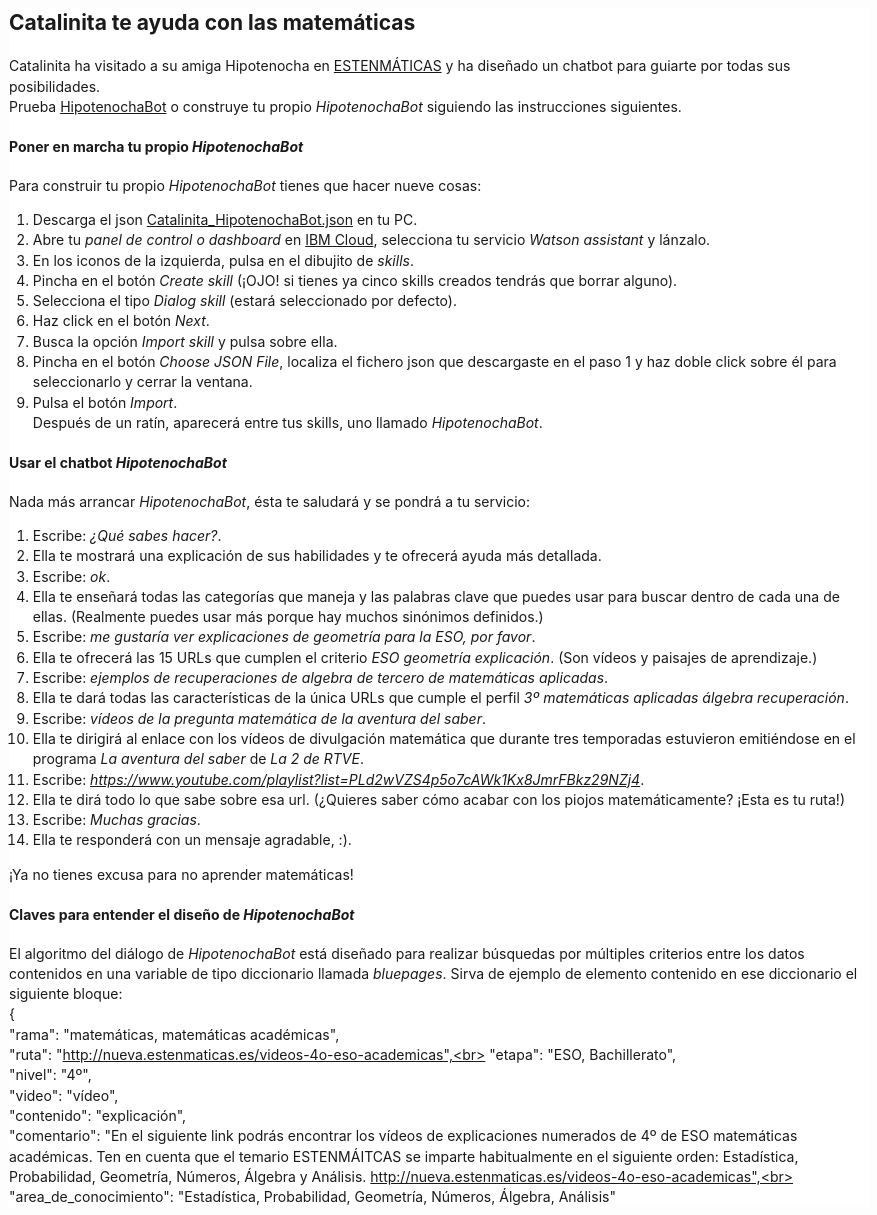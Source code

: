 ## Catalinita te ayuda con las matemáticas
Catalinita ha visitado a su amiga Hipotenocha en [ESTENMÁTICAS](http://nueva.estenmaticas.es/) y ha diseñado un chatbot para guiarte por todas sus posibilidades.<br>
Prueba [HipotenochaBot](https://assistant-chat-us-south.watsonplatform.net/web/public/d7639ece-5e29-490c-b304-ecc589e97933) o construye tu propio _HipotenochaBot_ siguiendo las instrucciones siguientes.

#### Poner en marcha tu propio _HipotenochaBot_
Para construir tu propio _HipotenochaBot_ tienes que hacer nueve cosas:
1. Descarga el json [Catalinita_HipotenochaBot.json](./Catalinita_HipotenochaBot.json) en tu PC.
2. Abre tu _panel de control o dashboard_ en [IBM Cloud](https://cloud.ibm.com), selecciona tu servicio _Watson assistant_ y lánzalo.
3. En los iconos de la izquierda, pulsa en el dibujito de _skills_.
4. Pincha en el botón _Create skill_ (¡OJO! si tienes ya cinco skills creados tendrás que borrar alguno).
5. Selecciona el tipo _Dialog skill_ (estará seleccionado por defecto).
6. Haz click en el botón _Next_.
7. Busca la opción _Import skill_ y pulsa sobre ella.
8. Pincha en el botón _Choose JSON File_, localiza el fichero json que descargaste en el paso 1 y haz doble click sobre él para seleccionarlo y cerrar la ventana.
9. Pulsa el botón _Import_.<br>
Después de un ratín, aparecerá entre tus skills, uno llamado _HipotenochaBot_.

#### Usar el chatbot _HipotenochaBot_
Nada más arrancar _HipotenochaBot_, ésta te saludará y se pondrá a tu servicio:
1. Escribe: _¿Qué sabes hacer?_.
2. Ella te mostrará una explicación de sus habilidades y te ofrecerá ayuda más detallada.
3. Escribe: _ok_.
4. Ella te enseñará todas las categorías que maneja y las palabras clave que puedes usar para buscar dentro de cada una de ellas. (Realmente puedes usar más porque hay muchos sinónimos definidos.)
5. Escribe: _me gustaría ver explicaciones de geometría para la ESO, por favor_.
6. Ella te ofrecerá las 15 URLs que cumplen el criterio _ESO geometría explicación_. (Son vídeos y paisajes de aprendizaje.)
7. Escribe: _ejemplos de recuperaciones de algebra de tercero de matemáticas aplicadas_.
8. Ella te dará todas las características de la única URLs que cumple el perfil _3º matemáticas aplicadas álgebra recuperación_. 
9. Escribe: _vídeos de la pregunta matemática de la aventura del saber_.
10. Ella te dirigirá al enlace con los vídeos de divulgación matemática que durante tres temporadas estuvieron emitiéndose en el programa _La aventura del saber_ de _La 2 de RTVE_. 
11. Escribe: _https://www.youtube.com/playlist?list=PLd2wVZS4p5o7cAWk1Kx8JmrFBkz29NZj4_.
12. Ella te dirá todo lo que sabe sobre esa url. (¿Quieres saber cómo acabar con los piojos matemáticamente? ¡Esta es tu ruta!)
13. Escribe: _Muchas gracias_.
14. Ella te responderá con un mensaje agradable, :). 

¡Ya no tienes excusa para no aprender matemáticas!

#### Claves para entender el diseño de _HipotenochaBot_
El algoritmo del diálogo de _HipotenochaBot_ está diseñado para realizar búsquedas por múltiples criterios entre los datos contenidos en una variable de tipo diccionario llamada _bluepages_.
Sirva de ejemplo de elemento contenido en ese diccionario el siguiente bloque:<br>
          {<br>
            "rama": "matemáticas, matemáticas académicas",<br>
            "ruta": "http://nueva.estenmaticas.es/videos-4o-eso-academicas",<br>
            "etapa": "ESO, Bachillerato",<br>
            "nivel": "4º",<br>
            "video": "vídeo",<br>
            "contenido": "explicación",<br>
            "comentario": "En el siguiente link podrás encontrar los vídeos de explicaciones numerados de 4º de ESO matemáticas académicas. Ten en cuenta que el temario ESTENMÁITCAS se imparte habitualmente en el siguiente orden: Estadística, Probabilidad, Geometría, Números, Álgebra y Análisis. http://nueva.estenmaticas.es/videos-4o-eso-academicas",<br>
            "area_de_conocimiento": "Estadística, Probabilidad, Geometría, Números, Álgebra, Análisis"<br>